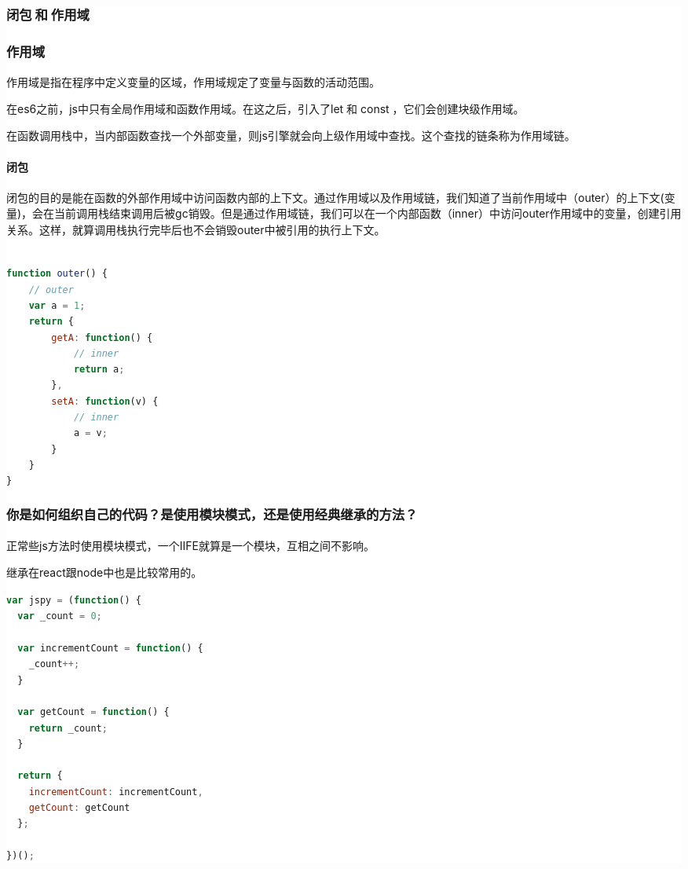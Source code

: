 ### 闭包 和 作用域

### 作用域

作用域是指在程序中定义变量的区域，作用域规定了变量与函数的活动范围。

在es6之前，js中只有全局作用域和函数作用域。在这之后，引入了let 和 const ，它们会创建块级作用域。

在函数调用栈中，当内部函数查找一个外部变量，则js引擎就会向上级作用域中查找。这个查找的链条称为作用域链。

#### 闭包

闭包的目的是能在函数的外部作用域中访问函数内部的上下文。通过作用域以及作用域链，我们知道了当前作用域中（outer）的上下文(变量)，会在当前调用栈结束调用后被gc销毁。但是通过作用域链，我们可以在一个内部函数（inner）中访问outer作用域中的变量，创建引用关系。这样，就算调用栈执行完毕后也不会销毁outer中被引用的执行上下文。

```javascript

function outer() {
    // outer
    var a = 1;
    return {
        getA: function() {
            // inner
            return a;
        },
        setA: function(v) {
            // inner
            a = v;
        }
    }
}

```


### 你是如何组织自己的代码？是使用模块模式，还是使用经典继承的方法？

正常些js方法时使用模块模式，一个IIFE就算是一个模块，互相之间不影响。

继承在react跟node中也是比较常用的。

```javascript
var jspy = (function() {
  var _count = 0;

  var incrementCount = function() {
    _count++;
  }

  var getCount = function() {
    return _count;
  }

  return {
    incrementCount: incrementCount,
    getCount: getCount
  };

})();  
```
